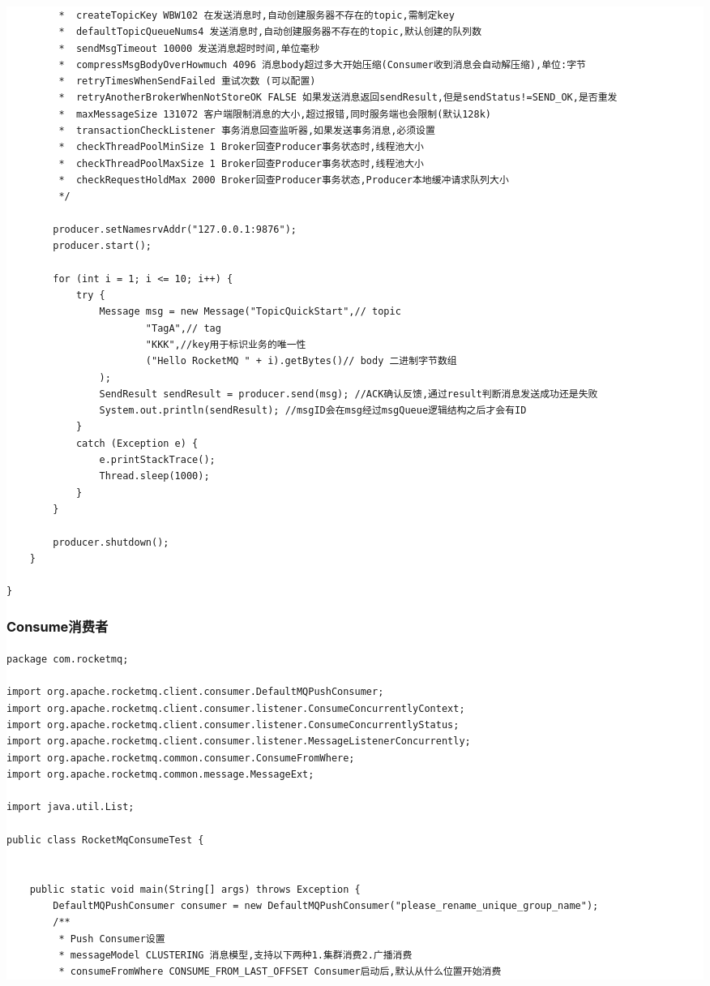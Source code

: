 ```
         *  createTopicKey WBW102 在发送消息时,自动创建服务器不存在的topic,需制定key
         *  defaultTopicQueueNums4 发送消息时,自动创建服务器不存在的topic,默认创建的队列数
         *  sendMsgTimeout 10000 发送消息超时时间,单位毫秒
         *  compressMsgBodyOverHowmuch 4096 消息body超过多大开始压缩(Consumer收到消息会自动解压缩),单位:字节
         *  retryTimesWhenSendFailed 重试次数 (可以配置)
         *  retryAnotherBrokerWhenNotStoreOK FALSE 如果发送消息返回sendResult,但是sendStatus!=SEND_OK,是否重发
         *  maxMessageSize 131072 客户端限制消息的大小,超过报错,同时服务端也会限制(默认128k)
         *  transactionCheckListener 事务消息回查监听器,如果发送事务消息,必须设置
         *  checkThreadPoolMinSize 1 Broker回查Producer事务状态时,线程池大小
         *  checkThreadPoolMaxSize 1 Broker回查Producer事务状态时,线程池大小
         *  checkRequestHoldMax 2000 Broker回查Producer事务状态,Producer本地缓冲请求队列大小
         */

        producer.setNamesrvAddr("127.0.0.1:9876");
        producer.start();

        for (int i = 1; i <= 10; i++) {
            try {
                Message msg = new Message("TopicQuickStart",// topic
                        "TagA",// tag
                        "KKK",//key用于标识业务的唯一性
                        ("Hello RocketMQ " + i).getBytes()// body 二进制字节数组
                );
                SendResult sendResult = producer.send(msg); //ACK确认反馈,通过result判断消息发送成功还是失败
                System.out.println(sendResult); //msgID会在msg经过msgQueue逻辑结构之后才会有ID
            }
            catch (Exception e) {
                e.printStackTrace();
                Thread.sleep(1000);
            }
        }

        producer.shutdown();
    }

}

```

### Consume消费者

```
package com.rocketmq;

import org.apache.rocketmq.client.consumer.DefaultMQPushConsumer;
import org.apache.rocketmq.client.consumer.listener.ConsumeConcurrentlyContext;
import org.apache.rocketmq.client.consumer.listener.ConsumeConcurrentlyStatus;
import org.apache.rocketmq.client.consumer.listener.MessageListenerConcurrently;
import org.apache.rocketmq.common.consumer.ConsumeFromWhere;
import org.apache.rocketmq.common.message.MessageExt;

import java.util.List;

public class RocketMqConsumeTest {


    public static void main(String[] args) throws Exception {
        DefaultMQPushConsumer consumer = new DefaultMQPushConsumer("please_rename_unique_group_name");
        /**
         * Push Consumer设置
         * messageModel CLUSTERING 消息模型,支持以下两种1.集群消费2.广播消费
         * consumeFromWhere CONSUME_FROM_LAST_OFFSET Consumer启动后,默认从什么位置开始消费
```